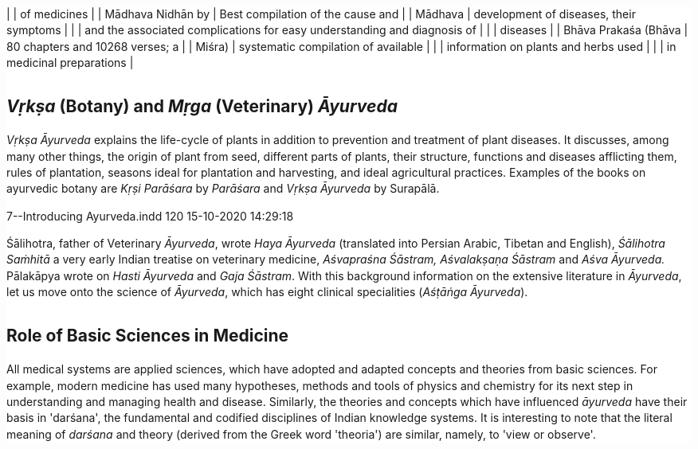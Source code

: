 |  | of medicines |
| Mādhava Nidhān by | Best compilation of the cause and |
| Mādhava | development of diseases, their symptoms |
|  | and the associated complications for easy understanding and diagnosis of |
|  | diseases |
| Bhāva Prakaśa (Bhāva | 80 chapters and 10268 verses; a |
| Miśra) | systematic compilation of available |
|  | information on plants and herbs used |
|  | in medicinal preparations |

## *Vṛkṣa* **(Botany) and** *Mṛga* **(Veterinary)** *Āyurveda*

*Vṛkṣa Āyurveda* explains the life-cycle of plants in addition to prevention and treatment of plant diseases. It discusses, among many other things, the origin of plant from seed, different parts of plants, their structure, functions and diseases afflicting them, rules of plantation, seasons ideal for plantation and harvesting, and ideal agricultural practices. Examples of the books on ayurvedic botany are *Kṛṣi Parāśara*  by *Parāśara* and *Vṛkṣa Āyurveda* by Surapālā.

7--Introducing Ayurveda.indd 120 15-10-2020 14:29:18

Śālihotra, father of Veterinary *Āyurveda*, wrote *Haya Āyurveda* (translated into Persian Arabic, Tibetan and English), *Śālihotra Saṁhitā* a very early Indian treatise on veterinary medicine, *Aśvapraśna Śāstram, Aśvalakṣaṇa Śāstram* and *Aśva Āyurveda.* Pālakāpya wrote on *Hasti Āyurveda* and *Gaja Śāstram*. With this background information on the extensive literature in *Āyurveda*, let us move onto the science of *Āyurveda*, which has eight clinical specialities (*Aśṭāṅga Āyurveda*).

## **Role of Basic Sciences in Medicine**

All medical systems are applied sciences, which have adopted and adapted concepts and theories from basic sciences. For example, modern medicine has used many hypotheses, methods and tools of physics and chemistry for its next step in understanding and managing health and disease. Similarly, the theories and concepts which have influenced *āyurveda* have their basis in 'darśana', the fundamental and codified disciplines of Indian knowledge systems. It is interesting to note that the literal meaning of *darśana* and theory (derived from the Greek word 'theoria') are similar, namely, to 'view or observe'.

